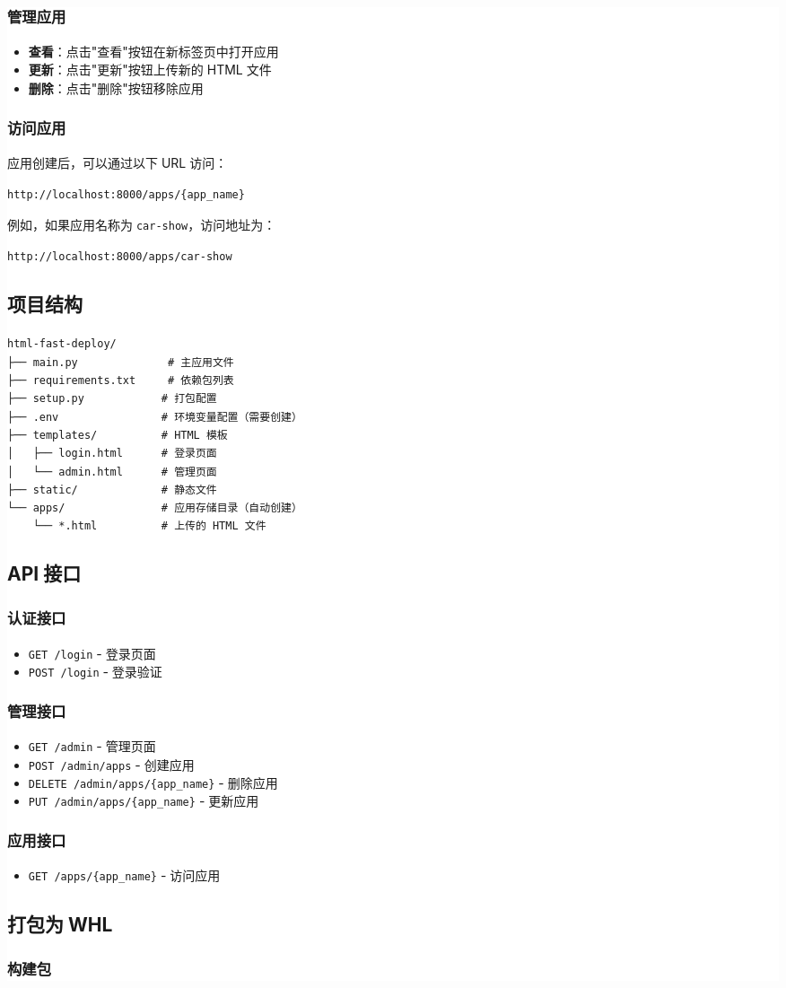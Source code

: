 ### 管理应用
- **查看**：点击"查看"按钮在新标签页中打开应用
- **更新**：点击"更新"按钮上传新的 HTML 文件
- **删除**：点击"删除"按钮移除应用

### 访问应用
应用创建后，可以通过以下 URL 访问：
```
http://localhost:8000/apps/{app_name}
```

例如，如果应用名称为 `car-show`，访问地址为：
```
http://localhost:8000/apps/car-show
```

## 项目结构

```
html-fast-deploy/
├── main.py              # 主应用文件
├── requirements.txt     # 依赖包列表
├── setup.py            # 打包配置
├── .env                # 环境变量配置（需要创建）
├── templates/          # HTML 模板
│   ├── login.html      # 登录页面
│   └── admin.html      # 管理页面
├── static/             # 静态文件
└── apps/               # 应用存储目录（自动创建）
    └── *.html          # 上传的 HTML 文件
```

## API 接口

### 认证接口
- `GET /login` - 登录页面
- `POST /login` - 登录验证

### 管理接口
- `GET /admin` - 管理页面
- `POST /admin/apps` - 创建应用
- `DELETE /admin/apps/{app_name}` - 删除应用
- `PUT /admin/apps/{app_name}` - 更新应用

### 应用接口
- `GET /apps/{app_name}` - 访问应用

## 打包为 WHL

### 构建包
